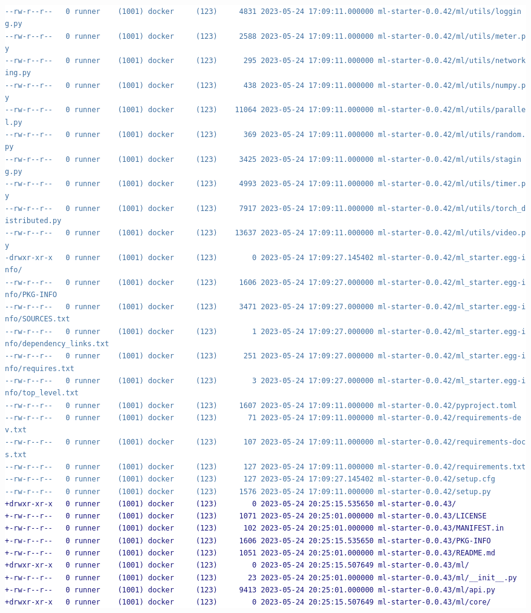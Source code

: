 ```diff
--rw-r--r--   0 runner    (1001) docker     (123)     4831 2023-05-24 17:09:11.000000 ml-starter-0.0.42/ml/utils/logging.py
--rw-r--r--   0 runner    (1001) docker     (123)     2588 2023-05-24 17:09:11.000000 ml-starter-0.0.42/ml/utils/meter.py
--rw-r--r--   0 runner    (1001) docker     (123)      295 2023-05-24 17:09:11.000000 ml-starter-0.0.42/ml/utils/networking.py
--rw-r--r--   0 runner    (1001) docker     (123)      438 2023-05-24 17:09:11.000000 ml-starter-0.0.42/ml/utils/numpy.py
--rw-r--r--   0 runner    (1001) docker     (123)    11064 2023-05-24 17:09:11.000000 ml-starter-0.0.42/ml/utils/parallel.py
--rw-r--r--   0 runner    (1001) docker     (123)      369 2023-05-24 17:09:11.000000 ml-starter-0.0.42/ml/utils/random.py
--rw-r--r--   0 runner    (1001) docker     (123)     3425 2023-05-24 17:09:11.000000 ml-starter-0.0.42/ml/utils/staging.py
--rw-r--r--   0 runner    (1001) docker     (123)     4993 2023-05-24 17:09:11.000000 ml-starter-0.0.42/ml/utils/timer.py
--rw-r--r--   0 runner    (1001) docker     (123)     7917 2023-05-24 17:09:11.000000 ml-starter-0.0.42/ml/utils/torch_distributed.py
--rw-r--r--   0 runner    (1001) docker     (123)    13637 2023-05-24 17:09:11.000000 ml-starter-0.0.42/ml/utils/video.py
-drwxr-xr-x   0 runner    (1001) docker     (123)        0 2023-05-24 17:09:27.145402 ml-starter-0.0.42/ml_starter.egg-info/
--rw-r--r--   0 runner    (1001) docker     (123)     1606 2023-05-24 17:09:27.000000 ml-starter-0.0.42/ml_starter.egg-info/PKG-INFO
--rw-r--r--   0 runner    (1001) docker     (123)     3471 2023-05-24 17:09:27.000000 ml-starter-0.0.42/ml_starter.egg-info/SOURCES.txt
--rw-r--r--   0 runner    (1001) docker     (123)        1 2023-05-24 17:09:27.000000 ml-starter-0.0.42/ml_starter.egg-info/dependency_links.txt
--rw-r--r--   0 runner    (1001) docker     (123)      251 2023-05-24 17:09:27.000000 ml-starter-0.0.42/ml_starter.egg-info/requires.txt
--rw-r--r--   0 runner    (1001) docker     (123)        3 2023-05-24 17:09:27.000000 ml-starter-0.0.42/ml_starter.egg-info/top_level.txt
--rw-r--r--   0 runner    (1001) docker     (123)     1607 2023-05-24 17:09:11.000000 ml-starter-0.0.42/pyproject.toml
--rw-r--r--   0 runner    (1001) docker     (123)       71 2023-05-24 17:09:11.000000 ml-starter-0.0.42/requirements-dev.txt
--rw-r--r--   0 runner    (1001) docker     (123)      107 2023-05-24 17:09:11.000000 ml-starter-0.0.42/requirements-docs.txt
--rw-r--r--   0 runner    (1001) docker     (123)      127 2023-05-24 17:09:11.000000 ml-starter-0.0.42/requirements.txt
--rw-r--r--   0 runner    (1001) docker     (123)      127 2023-05-24 17:09:27.145402 ml-starter-0.0.42/setup.cfg
--rw-r--r--   0 runner    (1001) docker     (123)     1576 2023-05-24 17:09:11.000000 ml-starter-0.0.42/setup.py
+drwxr-xr-x   0 runner    (1001) docker     (123)        0 2023-05-24 20:25:15.535650 ml-starter-0.0.43/
+-rw-r--r--   0 runner    (1001) docker     (123)     1071 2023-05-24 20:25:01.000000 ml-starter-0.0.43/LICENSE
+-rw-r--r--   0 runner    (1001) docker     (123)      102 2023-05-24 20:25:01.000000 ml-starter-0.0.43/MANIFEST.in
+-rw-r--r--   0 runner    (1001) docker     (123)     1606 2023-05-24 20:25:15.535650 ml-starter-0.0.43/PKG-INFO
+-rw-r--r--   0 runner    (1001) docker     (123)     1051 2023-05-24 20:25:01.000000 ml-starter-0.0.43/README.md
+drwxr-xr-x   0 runner    (1001) docker     (123)        0 2023-05-24 20:25:15.507649 ml-starter-0.0.43/ml/
+-rw-r--r--   0 runner    (1001) docker     (123)       23 2023-05-24 20:25:01.000000 ml-starter-0.0.43/ml/__init__.py
+-rw-r--r--   0 runner    (1001) docker     (123)     9413 2023-05-24 20:25:01.000000 ml-starter-0.0.43/ml/api.py
+drwxr-xr-x   0 runner    (1001) docker     (123)        0 2023-05-24 20:25:15.507649 ml-starter-0.0.43/ml/core/
```